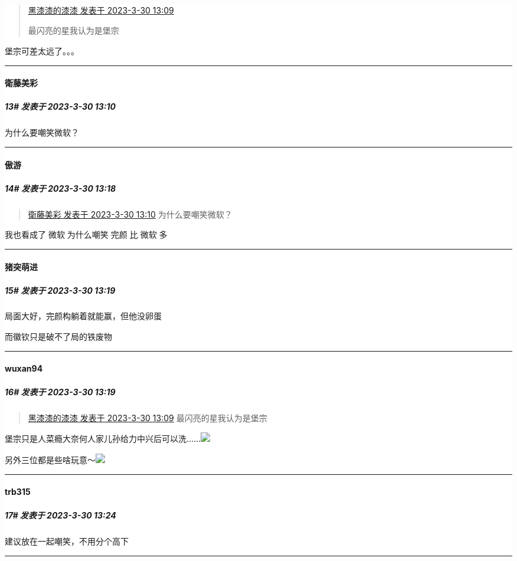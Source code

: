 <blockquote><a href="httphttps://bbs.saraba1st.com/2b/forum.php?mod=redirect&amp;goto=findpost&amp;pid=60273126&amp;ptid=2126623" target="_blank">黑漆漆的漆漆 发表于 2023-3-30 13:09</a>

最闪亮的星我认为是堡宗</blockquote>
堡宗可差太远了。。。

*****

####  衛藤美彩  
##### 13#       发表于 2023-3-30 13:10

为什么要嘲笑微软？

*****

####  傲游  
##### 14#       发表于 2023-3-30 13:18

<blockquote><a href="httphttps://bbs.saraba1st.com/2b/forum.php?mod=redirect&amp;goto=findpost&amp;pid=60273142&amp;ptid=2126623" target="_blank">衛藤美彩 发表于 2023-3-30 13:10</a>
为什么要嘲笑微软？</blockquote>
我也看成了 微软
为什么嘲笑 完颜 比 微软 多

*****

####  猪突萌进  
##### 15#       发表于 2023-3-30 13:19

局面大好，完颜构躺着就能赢，但他没卵蛋

而徽钦只是破不了局的铁废物

*****

####  wuxan94  
##### 16#       发表于 2023-3-30 13:19

<blockquote><a href="httphttps://bbs.saraba1st.com/2b/forum.php?mod=redirect&amp;goto=findpost&amp;pid=60273126&amp;ptid=2126623" target="_blank">黑漆漆的漆漆 发表于 2023-3-30 13:09</a>
最闪亮的星我认为是堡宗</blockquote>
堡宗只是人菜瘾大奈何人家儿孙给力中兴后可以洗……<img src="https://static.saraba1st.com/image/smiley/face2017/037.png" referrerpolicy="no-referrer">

另外三位都是些啥玩意～<img src="https://static.saraba1st.com/image/smiley/face2017/067.png" referrerpolicy="no-referrer">

*****

####  trb315  
##### 17#       发表于 2023-3-30 13:24

建议放在一起嘲笑，不用分个高下

*****
